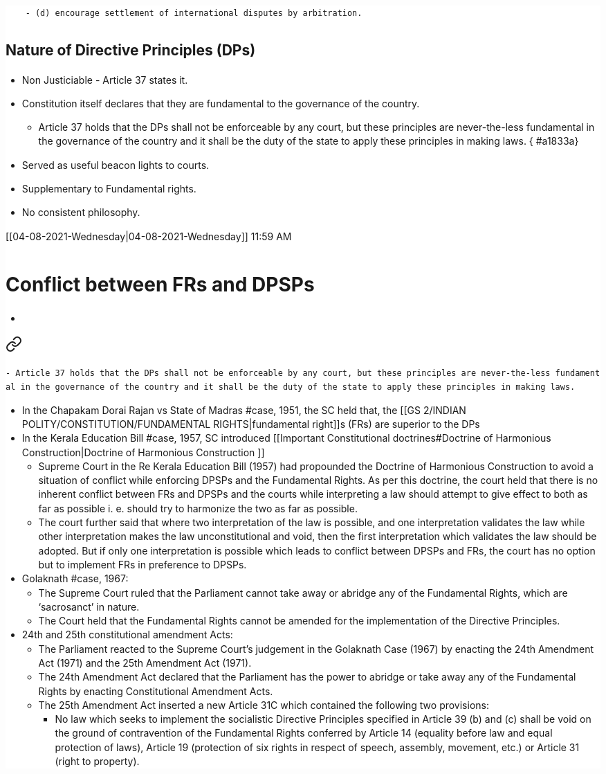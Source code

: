 		- (d) encourage settlement of international disputes by arbitration.
## Nature of Directive Principles (DPs)
- Non Justiciable - Article 37 states it.
- Constitution itself declares that they are fundamental to the governance of the country. 
	- Article 37 holds that the DPs shall not be enforceable by any court, but these principles are never-the-less fundamental in the governance of the country and it shall be the duty of the state to apply these principles in making laws.
{ #a1833a}

- Served as useful beacon lights to courts.
- Supplementary to Fundamental rights.
- No consistent philosophy.

<div class="transclusion internal-embed is-loaded"><div class="markdown-embed">




[[04-08-2021-Wednesday\|04-08-2021-Wednesday]]  11:59 AM

# Conflict between FRs and DPSPs

- 
<div class="transclusion internal-embed is-loaded"><a class="markdown-embed-link" href="/gs-2/indian-polity/constitution/directive-principles-of-state-policy/#a1833a" aria-label="Open link"><svg xmlns="http://www.w3.org/2000/svg" width="24" height="24" viewBox="0 0 24 24" fill="none" stroke="currentColor" stroke-width="2" stroke-linecap="round" stroke-linejoin="round" class="svg-icon lucide-link"><path d="M10 13a5 5 0 0 0 7.54.54l3-3a5 5 0 0 0-7.07-7.07l-1.72 1.71"></path><path d="M14 11a5 5 0 0 0-7.54-.54l-3 3a5 5 0 0 0 7.07 7.07l1.71-1.71"></path></svg></a><div class="markdown-embed">



	- Article 37 holds that the DPs shall not be enforceable by any court, but these principles are never-the-less fundamental in the governance of the country and it shall be the duty of the state to apply these principles in making laws. 

</div></div>

- In the Chapakam Dorai Rajan vs State of Madras #case, 1951, the SC held that, the [[GS 2/INDIAN POLITY/CONSTITUTION/FUNDAMENTAL RIGHTS\|fundamental right]]s (FRs) are superior to the DPs
- In the Kerala Education Bill #case, 1957, SC introduced [[Important Constitutional doctrines#Doctrine of Harmonious Construction\|Doctrine of Harmonious Construction ]]
	- Supreme Court in the Re Kerala Education Bill (1957) had propounded the Doctrine of Harmonious Construction to avoid a situation of conflict while enforcing DPSPs and the Fundamental Rights. As per this doctrine, the court held that there is no inherent conflict between FRs and DPSPs and the courts while interpreting a law should attempt to give effect to both as far as possible i. e. should try to harmonize the two as far as possible.
	- The court further said that where two interpretation of the law is possible, and one interpretation validates the law while other interpretation makes the law unconstitutional and void, then the first interpretation which validates the law should be adopted. But if only one interpretation is possible which leads to conflict between DPSPs and FRs, the court has no option but to implement FRs in preference to DPSPs.
- Golaknath #case, 1967:
	- The Supreme Court ruled that the Parliament cannot take away or abridge any of the Fundamental Rights, which are ‘sacrosanct’ in nature.
	- The Court held that the Fundamental Rights cannot be amended for the implementation of the Directive Principles.
- 24th and 25th constitutional amendment Acts:
	- The Parliament reacted to the Supreme Court’s judgement in the Golaknath Case (1967) by enacting the 24th Amendment Act (1971) and the 25th Amendment Act (1971).
	- The 24th Amendment Act declared that the Parliament has the power to abridge or take away any of the Fundamental Rights by enacting Constitutional Amendment Acts.
	- The 25th Amendment Act inserted a new Article 31C which contained the following two provisions:
		- No law which seeks to implement the socialistic Directive Principles specified in Article 39 (b) and (c) shall be void on the ground of contravention of the Fundamental Rights conferred by Article 14 (equality before law and equal protection of laws), Article 19 (protection of six rights in respect of speech, assembly, movement, etc.) or Article 31 (right to property).